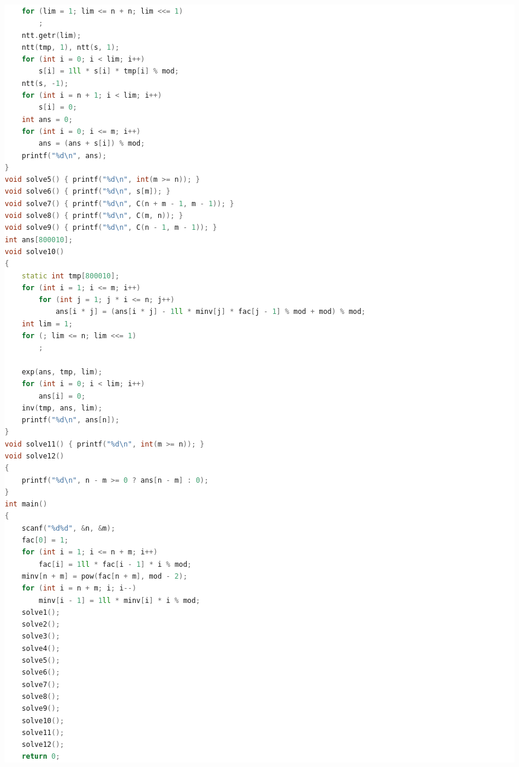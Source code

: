 ```c++
    for (lim = 1; lim <= n + n; lim <<= 1)
        ;
    ntt.getr(lim);
    ntt(tmp, 1), ntt(s, 1);
    for (int i = 0; i < lim; i++)
        s[i] = 1ll * s[i] * tmp[i] % mod;
    ntt(s, -1);
    for (int i = n + 1; i < lim; i++)
        s[i] = 0;
    int ans = 0;
    for (int i = 0; i <= m; i++)
        ans = (ans + s[i]) % mod;
    printf("%d\n", ans);
}
void solve5() { printf("%d\n", int(m >= n)); }
void solve6() { printf("%d\n", s[m]); }
void solve7() { printf("%d\n", C(n + m - 1, m - 1)); }
void solve8() { printf("%d\n", C(m, n)); }
void solve9() { printf("%d\n", C(n - 1, m - 1)); }
int ans[800010];
void solve10()
{
    static int tmp[800010];
    for (int i = 1; i <= m; i++)
        for (int j = 1; j * i <= n; j++)
            ans[i * j] = (ans[i * j] - 1ll * minv[j] * fac[j - 1] % mod + mod) % mod;
    int lim = 1;
    for (; lim <= n; lim <<= 1)
        ;

    exp(ans, tmp, lim);
    for (int i = 0; i < lim; i++)
        ans[i] = 0;
    inv(tmp, ans, lim);
    printf("%d\n", ans[n]);
}
void solve11() { printf("%d\n", int(m >= n)); }
void solve12()
{
    printf("%d\n", n - m >= 0 ? ans[n - m] : 0);
}
int main()
{
    scanf("%d%d", &n, &m);
    fac[0] = 1;
    for (int i = 1; i <= n + m; i++)
        fac[i] = 1ll * fac[i - 1] * i % mod;
    minv[n + m] = pow(fac[n + m], mod - 2);
    for (int i = n + m; i; i--)
        minv[i - 1] = 1ll * minv[i] * i % mod;
    solve1();
    solve2();
    solve3();
    solve4();
    solve5();
    solve6();
    solve7();
    solve8();
    solve9();
    solve10();
    solve11();
    solve12();
    return 0;
```